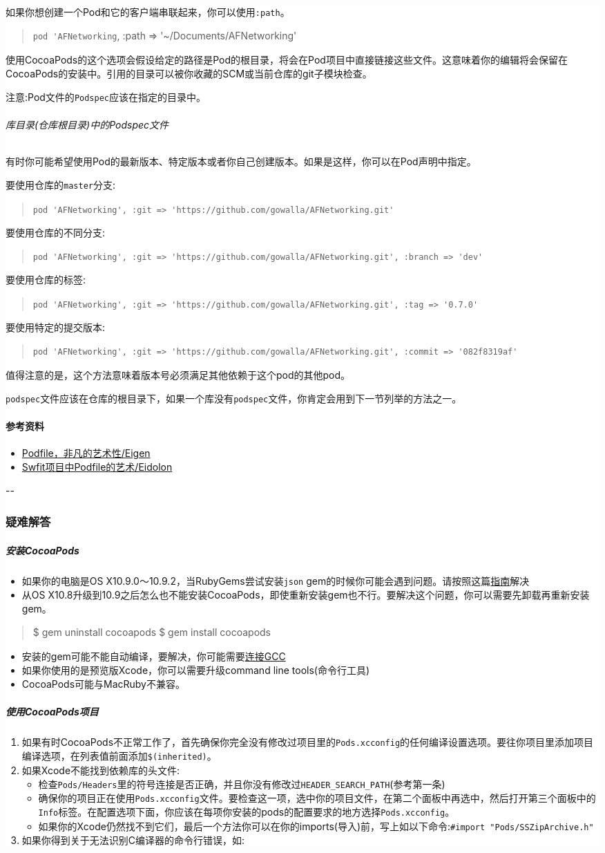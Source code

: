   如果你想创建一个Pod和它的客户端串联起来，你可以使用`:path`。


> `pod 'AFNetworking`, :path => '~/Documents/AFNetworking'

使用CocoaPods的这个选项会假设给定的路径是Pod的根目录，将会在Pod项目中直接链接这些文件。这意味着你的编辑将会保留在CocoaPods的安装中。引用的目录可以被你收藏的SCM或当前仓库的git子模块检查。

注意:Pod文件的`Podspec`应该在指定的目录中。

###### 库目录(仓库根目录)中的Podspec文件
有时你可能希望使用Pod的最新版本、特定版本或者你自己创建版本。如果是这样，你可以在Pod声明中指定。

 要使用仓库的`master`分支:

> `pod 'AFNetworking', :git => 'https://github.com/gowalla/AFNetworking.git'`

 要使用仓库的不同分支:

> `pod 'AFNetworking', :git => 'https://github.com/gowalla/AFNetworking.git', :branch => 'dev'`

 要使用仓库的标签:

> `pod 'AFNetworking', :git => 'https://github.com/gowalla/AFNetworking.git', :tag => '0.7.0'`

 要使用特定的提交版本:

> `pod 'AFNetworking', :git => 'https://github.com/gowalla/AFNetworking.git', :commit => '082f8319af'`

值得注意的是，这个方法意味着版本号必须满足其他依赖于这个pod的其他pod。

`podspec`文件应该在仓库的根目录下，如果一个库没有`podspec`文件，你肯定会用到下一节列举的方法之一。

#### 参考资料

* [Podfile，非凡的艺术性/Eigen](https://github.com/artsy/eigen/blob/master/Podfile)
* [Swfit项目中Podfile的艺术/Eidolon](https://github.com/artsy/eidolon/blob/master/Podfile)

--
### 疑难解答
##### 安装CocoaPods
* 如果你的电脑是OS X10.9.0～10.9.2，当RubyGems尝试安装`json` gem的时候你可能会遇到问题。请按照这篇[指南](https://gist.github.com/alloy/62326fcbc5b8ef987c17)解决
* 从OS X10.8升级到10.9之后怎么也不能安装CocoaPods，即使重新安装gem也不行。要解决这个问题，你可以需要先卸载再重新安装gem。

> $ gem uninstall cocoapods
> $ gem install cocoapods

* 安装的gem可能不能自动编译，要解决，你可能需要[连接GCC](http://www.relaxdiego.com/2012/02/using-gcc-when-xcode-43-is-installed.html)
* 如果你使用的是预览版Xcode，你可以需要升级command line tools(命令行工具)
* CocoaPods可能与MacRuby不兼容。

##### 使用CocoaPods项目

1. 如果有时CocoaPods不正常工作了，首先确保你完全没有修改过项目里的`Pods.xcconfig`的任何编译设置选项。要往你项目里添加项目编译选项，在列表值前面添加`$(inherited)`。
2. 如果Xcode不能找到依赖库的头文件:
	* 检查`Pods/Headers`里的符号连接是否正确，并且你没有修改过`HEADER_SEARCH_PATH`(参考第一条)
	* 确保你的项目正在使用`Pods.xcconfig`文件。要检查这一项，选中你的项目文件，在第二个面板中再选中，然后打开第三个面板中的`Info`标签。在配置选项下面，你应该在每项你安装的pods的配置要求的地方选择`Pods.xcconfig`。
	* 如果你的Xcode仍然找不到它们，最后一个方法你可以在你的imports(导入)前，写上如以下命令:`#import "Pods/SSZipArchive.h"`
3. 如果你得到关于无法识别C编译器的命令行错误，如:
